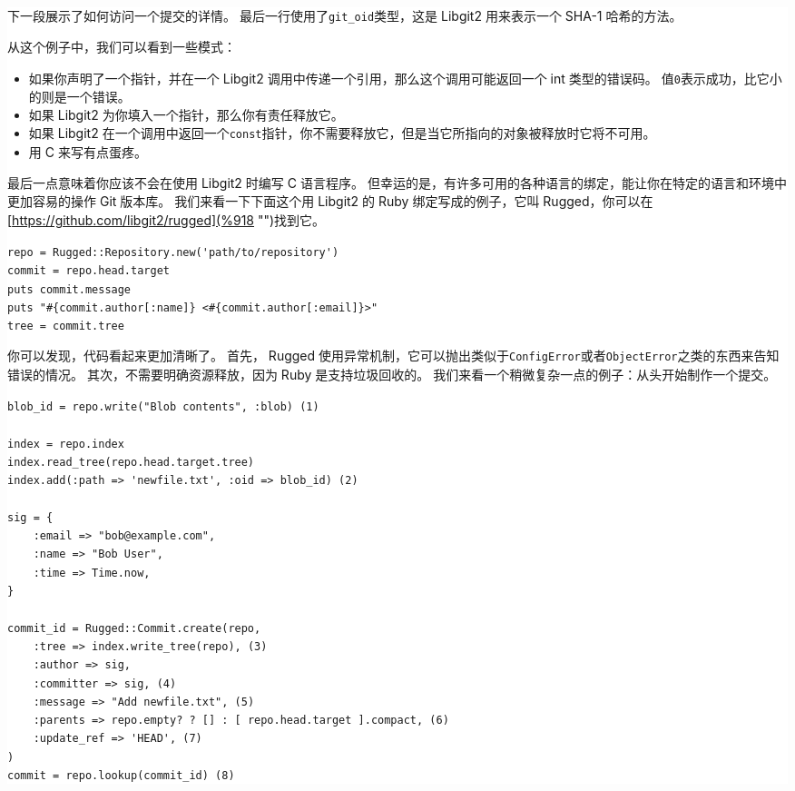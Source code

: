 


下一段展示了如何访问一个提交的详情。 最后一行使用了`git_oid`类型，这是 Libgit2 用来表示一个 SHA-1 哈希的方法。




从这个例子中，我们可以看到一些模式：



* 如果你声明了一个指针，并在一个 Libgit2 调用中传递一个引用，那么这个调用可能返回一个 int 类型的错误码。 值`0`表示成功，比它小的则是一个错误。
* 如果 Libgit2 为你填入一个指针，那么你有责任释放它。
* 如果 Libgit2 在一个调用中返回一个`const`指针，你不需要释放它，但是当它所指向的对象被释放时它将不可用。
* 用 C 来写有点蛋疼。



最后一点意味着你应该不会在使用 Libgit2 时编写 C 语言程序。 但幸运的是，有许多可用的各种语言的绑定，能让你在特定的语言和环境中更加容易的操作 Git 版本库。 我们来看一下下面这个用 Libgit2 的 Ruby 绑定写成的例子，它叫 Rugged，你可以在[https://github.com/libgit2/rugged](%918  "")找到它。



```
repo = Rugged::Repository.new('path/to/repository')
commit = repo.head.target
puts commit.message
puts "#{commit.author[:name]} <#{commit.author[:email]}>"
tree = commit.tree
```




你可以发现，代码看起来更加清晰了。 首先， Rugged 使用异常机制，它可以抛出类似于`ConfigError`或者`ObjectError`之类的东西来告知错误的情况。 其次，不需要明确资源释放，因为 Ruby 是支持垃圾回收的。 我们来看一个稍微复杂一点的例子：从头开始制作一个提交。



```
blob_id = repo.write("Blob contents", :blob) (1)

index = repo.index
index.read_tree(repo.head.target.tree)
index.add(:path => 'newfile.txt', :oid => blob_id) (2)

sig = {
    :email => "bob@example.com",
    :name => "Bob User",
    :time => Time.now,
}

commit_id = Rugged::Commit.create(repo,
    :tree => index.write_tree(repo), (3)
    :author => sig,
    :committer => sig, (4)
    :message => "Add newfile.txt", (5)
    :parents => repo.empty? ? [] : [ repo.head.target ].compact, (6)
    :update_ref => 'HEAD', (7)
)
commit = repo.lookup(commit_id) (8)
```
